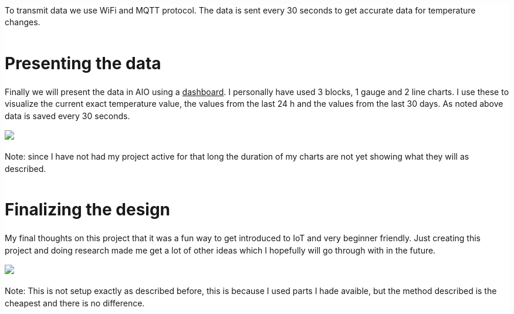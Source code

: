 To transmit data we use WiFi and MQTT protocol. The data is sent every 30 seconds to get accurate data for temperature changes.

# Presenting the data

Finally we will present the data in AIO using a [dashboard](https://learn.adafruit.com/adafruit-io-basics-dashboards). I personally have used 3 blocks, 1 gauge and 2 line charts. I use these to visualize the current exact temperature value, the values from the last 24 h and the values from the last 30 days. As noted above data is saved every 30 seconds.

![](https://hackmd.io/_uploads/HyAT1bzYn.png)

Note: since I have not had my project active for that long the duration of my charts are not yet showing what they will as described.

# Finalizing the design

My final thoughts on this project that it was a fun way to get introduced to IoT and very beginner friendly. Just creating this project and doing research made me get a lot of other ideas which I hopefully will go through with in the future.

![](https://hackmd.io/_uploads/HywC9bGF2.jpg)

Note: This is not setup exactly as described before, this is because I used parts I hade avaible, but the method described is the cheapest and there is no difference.












